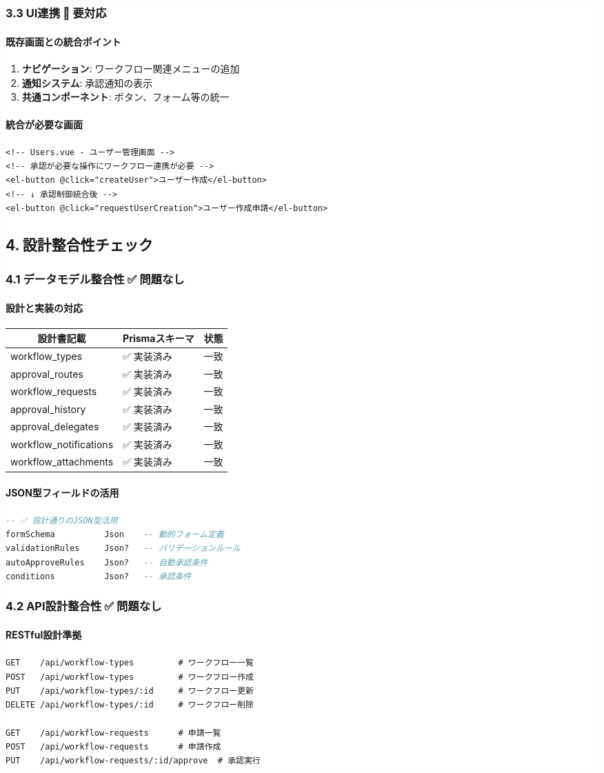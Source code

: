 ### 3.3 UI連携 📝 要対応

#### 既存画面との統合ポイント
1. **ナビゲーション**: ワークフロー関連メニューの追加
2. **通知システム**: 承認通知の表示
3. **共通コンポーネント**: ボタン、フォーム等の統一

#### 統合が必要な画面
```vue
<!-- Users.vue - ユーザー管理画面 -->
<!-- 承認が必要な操作にワークフロー連携が必要 -->
<el-button @click="createUser">ユーザー作成</el-button>
<!-- ↓ 承認制御統合後 -->
<el-button @click="requestUserCreation">ユーザー作成申請</el-button>
```

## 4. 設計整合性チェック

### 4.1 データモデル整合性 ✅ 問題なし

#### 設計と実装の対応
| 設計書記載 | Prismaスキーマ | 状態 |
|-----------|----------------|------|
| workflow_types | ✅ 実装済み | 一致 |
| approval_routes | ✅ 実装済み | 一致 |
| workflow_requests | ✅ 実装済み | 一致 |
| approval_history | ✅ 実装済み | 一致 |
| approval_delegates | ✅ 実装済み | 一致 |
| workflow_notifications | ✅ 実装済み | 一致 |
| workflow_attachments | ✅ 実装済み | 一致 |

#### JSON型フィールドの活用
```sql
-- ✅ 設計通りのJSON型活用
formSchema          Json    -- 動的フォーム定義
validationRules     Json?   -- バリデーションルール
autoApproveRules    Json?   -- 自動承認条件
conditions          Json?   -- 承認条件
```

### 4.2 API設計整合性 ✅ 問題なし

#### RESTful設計準拠
```
GET    /api/workflow-types         # ワークフロー一覧
POST   /api/workflow-types         # ワークフロー作成
PUT    /api/workflow-types/:id     # ワークフロー更新
DELETE /api/workflow-types/:id     # ワークフロー削除

GET    /api/workflow-requests      # 申請一覧
POST   /api/workflow-requests      # 申請作成
PUT    /api/workflow-requests/:id/approve  # 承認実行
```
